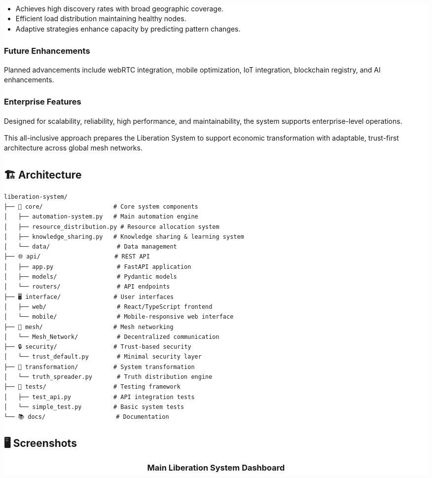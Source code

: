 - Achieves high discovery rates with broad geographic coverage.
- Efficient load distribution maintaining healthy nodes.
- Adaptive strategies enhance capacity by predicting pattern changes.

### Future Enhancements

Planned advancements include webRTC integration, mobile optimization, IoT integration, blockchain registry, and AI enhancements.

### Enterprise Features

Designed for scalability, reliability, high performance, and maintainability, the system supports enterprise-level operations.

This all-inclusive approach prepares the Liberation System to support economic transformation with adaptable, trust-first architecture across global mesh networks.

## 🏗️ Architecture

```
liberation-system/
├── 🎯 core/                    # Core system components
│   ├── automation-system.py   # Main automation engine
│   ├── resource_distribution.py # Resource allocation system
│   ├── knowledge_sharing.py   # Knowledge sharing & learning system
│   └── data/                   # Data management
├── 🌐 api/                     # REST API
│   ├── app.py                  # FastAPI application
│   ├── models/                 # Pydantic models
│   └── routers/                # API endpoints
├── 🖥️ interface/               # User interfaces
│   ├── web/                    # React/TypeScript frontend
│   └── mobile/                 # Mobile-responsive web interface
├── 🔄 mesh/                    # Mesh networking
│   └── Mesh_Network/           # Decentralized communication
├── 🔒 security/                # Trust-based security
│   └── trust_default.py        # Minimal security layer
├── 🚀 transformation/          # System transformation
│   └── truth_spreader.py       # Truth distribution engine
├── 🧪 tests/                   # Testing framework
│   ├── test_api.py            # API integration tests
│   └── simple_test.py         # Basic system tests
└── 📚 docs/                    # Documentation
```

## 🖥️ Screenshots

<div align="center">

### Main Liberation System Dashboard